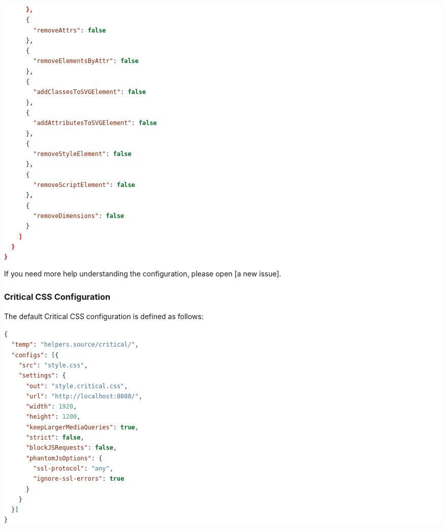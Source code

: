```json
      },
      {
        "removeAttrs": false
      },
      {
        "removeElementsByAttr": false
      },
      {
        "addClassesToSVGElement": false
      },
      {
        "addAttributesToSVGElement": false
      },
      {
        "removeStyleElement": false
      },
      {
        "removeScriptElement": false
      },
      {
        "removeDimensions": false
      }
    ]
  }
}
```

If you need more help understanding the configuration, please open [a new issue].

### Critical CSS Configuration

The default Critical CSS configuration is defined as follows:

```json
{
  "temp": "helpers.source/critical/",
  "configs": [{
    "src": "style.css",
    "settings": {
      "out": "style.critical.css",
      "url": "http://localhost:8088/",
      "width": 1920,
      "height": 1200,
      "keepLargerMediaQueries": true,
      "strict": false,
      "blockJSRequests": false,
      "phantomJsOptions": {
        "ssl-protocol": "any",
        "ignore-ssl-errors": true
      }
    }
  }]
}
```
